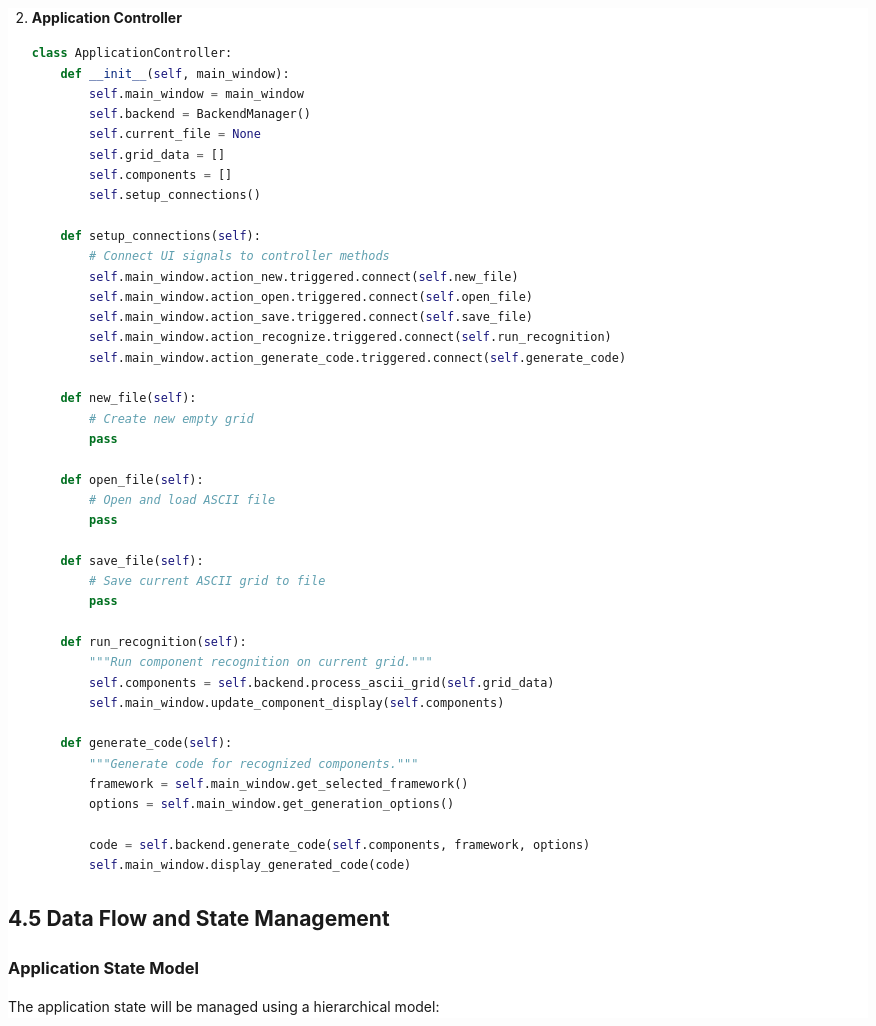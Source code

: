 2. **Application Controller**
   ```python
   class ApplicationController:
       def __init__(self, main_window):
           self.main_window = main_window
           self.backend = BackendManager()
           self.current_file = None
           self.grid_data = []
           self.components = []
           self.setup_connections()

       def setup_connections(self):
           # Connect UI signals to controller methods
           self.main_window.action_new.triggered.connect(self.new_file)
           self.main_window.action_open.triggered.connect(self.open_file)
           self.main_window.action_save.triggered.connect(self.save_file)
           self.main_window.action_recognize.triggered.connect(self.run_recognition)
           self.main_window.action_generate_code.triggered.connect(self.generate_code)

       def new_file(self):
           # Create new empty grid
           pass

       def open_file(self):
           # Open and load ASCII file
           pass

       def save_file(self):
           # Save current ASCII grid to file
           pass

       def run_recognition(self):
           """Run component recognition on current grid."""
           self.components = self.backend.process_ascii_grid(self.grid_data)
           self.main_window.update_component_display(self.components)

       def generate_code(self):
           """Generate code for recognized components."""
           framework = self.main_window.get_selected_framework()
           options = self.main_window.get_generation_options()

           code = self.backend.generate_code(self.components, framework, options)
           self.main_window.display_generated_code(code)
   ```

## 4.5 Data Flow and State Management

### Application State Model

The application state will be managed using a hierarchical model:

